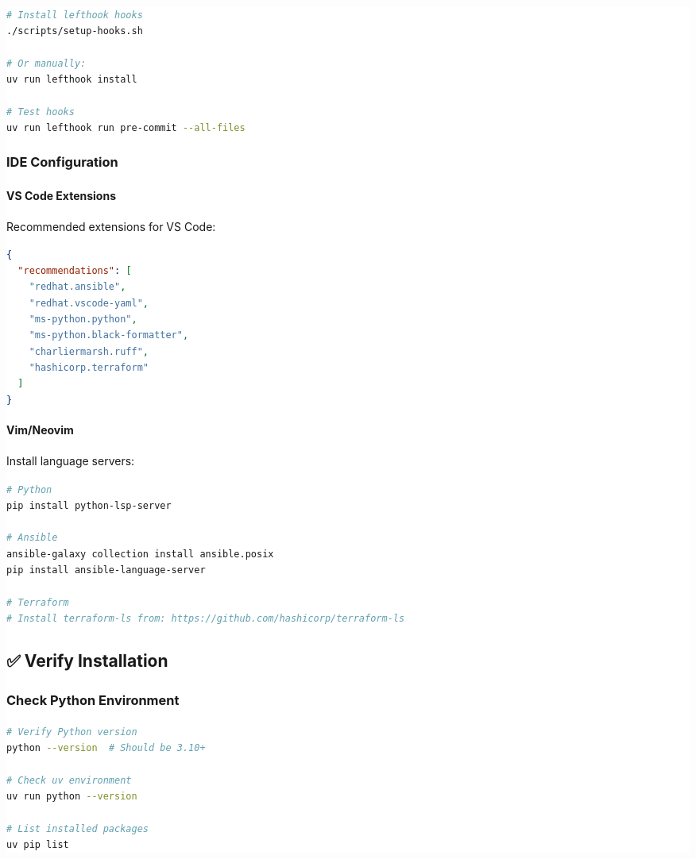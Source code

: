 ```bash
# Install lefthook hooks
./scripts/setup-hooks.sh

# Or manually:
uv run lefthook install

# Test hooks
uv run lefthook run pre-commit --all-files
```

### IDE Configuration

#### VS Code Extensions

Recommended extensions for VS Code:

```json
{
  "recommendations": [
    "redhat.ansible",
    "redhat.vscode-yaml",
    "ms-python.python",
    "ms-python.black-formatter",
    "charliermarsh.ruff",
    "hashicorp.terraform"
  ]
}
```

#### Vim/Neovim

Install language servers:

```bash
# Python
pip install python-lsp-server

# Ansible
ansible-galaxy collection install ansible.posix
pip install ansible-language-server

# Terraform
# Install terraform-ls from: https://github.com/hashicorp/terraform-ls
```

## ✅ Verify Installation

### Check Python Environment

```bash
# Verify Python version
python --version  # Should be 3.10+

# Check uv environment
uv run python --version

# List installed packages
uv pip list
```

